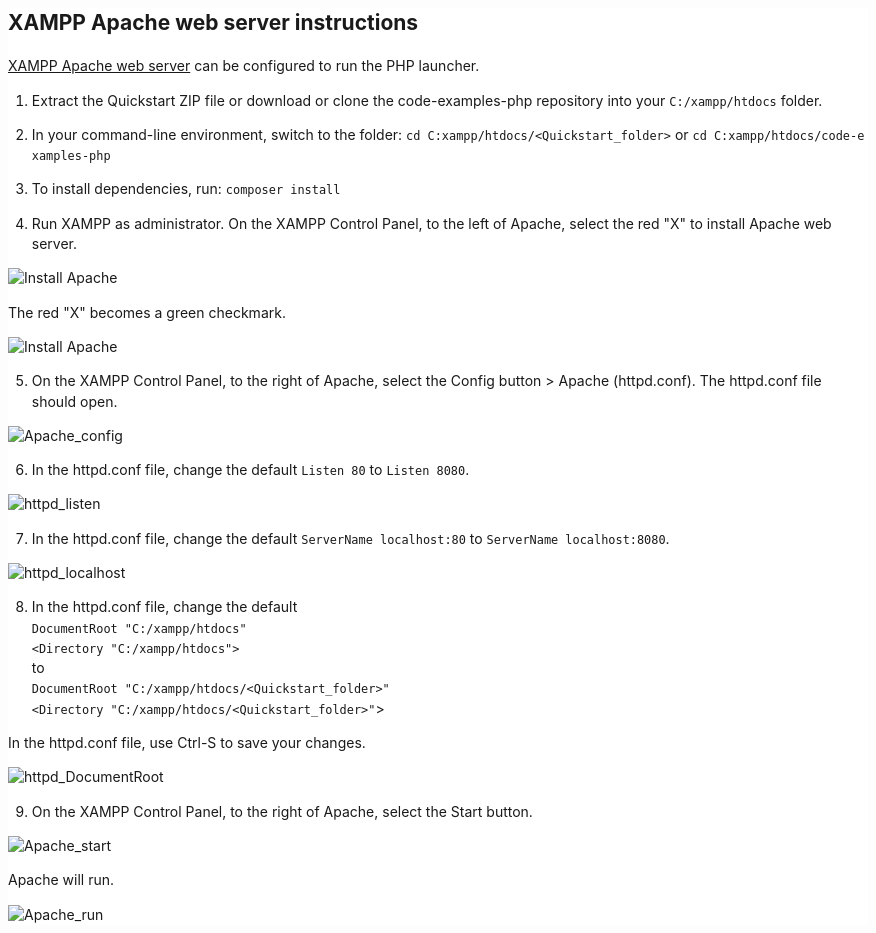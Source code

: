 
## XAMPP Apache web server instructions

[XAMPP Apache web server](https://www.apachefriends.org/download.html) can be configured to run the PHP launcher.

1. Extract the Quickstart ZIP file or download or clone the code-examples-php repository into your `C:/xampp/htdocs` folder.

1. In your command-line environment, switch to the folder: `cd C:xampp/htdocs/<Quickstart_folder>` or `cd C:xampp/htdocs/code-examples-php`

1. To install dependencies, run: `composer install`

1. Run XAMPP as administrator. On the XAMPP Control Panel, to the left of Apache, select the red "X" to install Apache web server. 

![Install Apache](./docs/apache_x_box.jpg)

The red "X" becomes a green checkmark. 

![Install Apache](./docs/apache_installed_box.jpg)

5. On the XAMPP Control Panel, to the right of Apache, select the Config button > Apache (httpd.conf). The httpd.conf file should open. 

![Apache_config](./docs/config_file.jpg)

6. In the httpd.conf file, change the default `Listen 80` to `Listen 8080`. 

![httpd_listen](./docs/listen_8080_box.jpg)

7. In the httpd.conf file, change the default `ServerName localhost:80` to `ServerName localhost:8080`. 

![httpd_localhost](./docs/localhost_8080_box.jpg)

8. In the httpd.conf file, change the default<br />
`DocumentRoot "C:/xampp/htdocs"`<br />
`<Directory "C:/xampp/htdocs">`<br />
to<br />
`DocumentRoot "C:/xampp/htdocs/<Quickstart_folder>"`<br />
`<Directory "C:/xampp/htdocs/<Quickstart_folder>"`><br />

In the httpd.conf file, use Ctrl-S to save your changes. 

![httpd_DocumentRoot](./docs/Document_Root_box.jpg)

9. On the XAMPP Control Panel, to the right of Apache, select the Start button. 

![Apache_start](./docs/apache_start_box.jpg)

Apache will run. 

![Apache_run](./docs/start_box.jpg)
